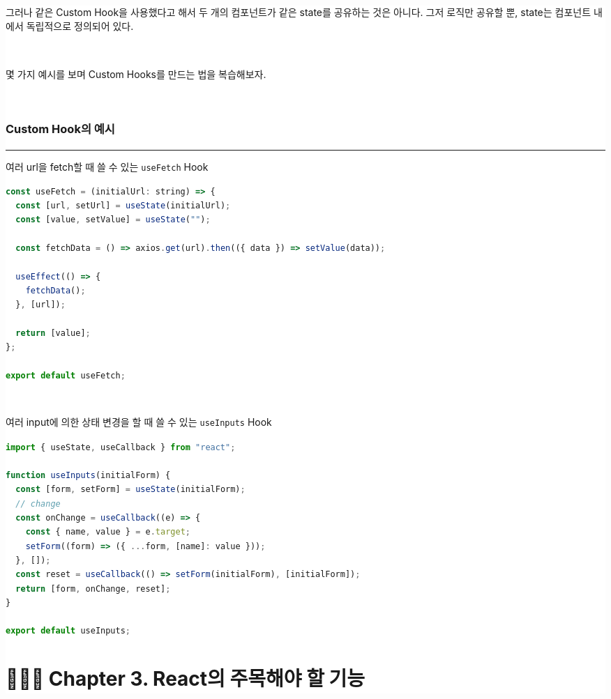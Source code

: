 그러나 같은 Custom Hook을 사용했다고 해서 두 개의 컴포넌트가 같은 state를 공유하는 것은 아니다. 그저 로직만 공유할 뿐, state는 컴포넌트 내에서 독립적으로 정의되어 있다.

<br>

몇 가지 예시를 보며 Custom Hooks를 만드는 법을 복습해보자.

<br>

### Custom Hook의 예시

---

여러 url을 fetch할 때 쓸 수 있는 `useFetch` Hook

```js
const useFetch = (initialUrl: string) => {
  const [url, setUrl] = useState(initialUrl);
  const [value, setValue] = useState("");

  const fetchData = () => axios.get(url).then(({ data }) => setValue(data));

  useEffect(() => {
    fetchData();
  }, [url]);

  return [value];
};

export default useFetch;
```

<br>

여러 input에 의한 상태 변경을 할 때 쓸 수 있는 `useInputs` Hook

```js
import { useState, useCallback } from "react";

function useInputs(initialForm) {
  const [form, setForm] = useState(initialForm);
  // change
  const onChange = useCallback((e) => {
    const { name, value } = e.target;
    setForm((form) => ({ ...form, [name]: value }));
  }, []);
  const reset = useCallback(() => setForm(initialForm), [initialForm]);
  return [form, onChange, reset];
}

export default useInputs;
```

# 👩🏻‍💻 Chapter 3. React의 주목해야 할 기능

